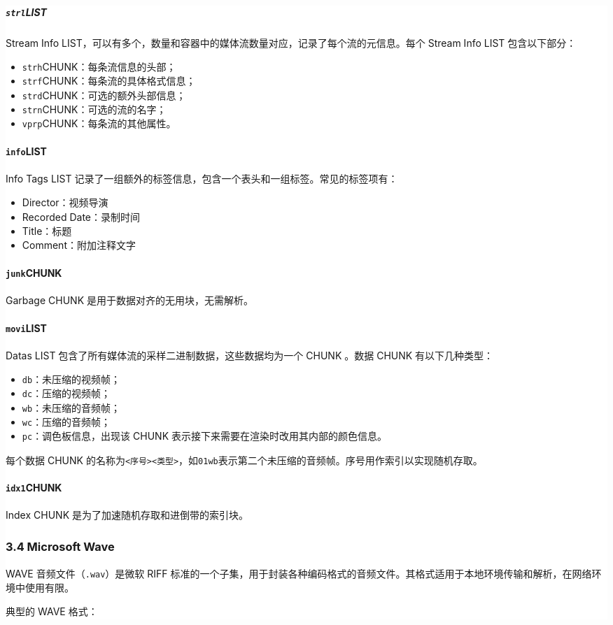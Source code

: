 ##### `strl`LIST

Stream Info LIST，可以有多个，数量和容器中的媒体流数量对应，记录了每个流的元信息。每个 Stream Info LIST 包含以下部分：

+ `strh`CHUNK：每条流信息的头部；
+ `strf`CHUNK：每条流的具体格式信息；
+ `strd`CHUNK：可选的额外头部信息；
+ `strn`CHUNK：可选的流的名字；
+ `vprp`CHUNK：每条流的其他属性。

#### `info`LIST

Info Tags LIST 记录了一组额外的标签信息，包含一个表头和一组标签。常见的标签项有：

+ Director：视频导演
+ Recorded Date：录制时间
+ Title：标题
+ Comment：附加注释文字

#### `junk`CHUNK

Garbage CHUNK 是用于数据对齐的无用块，无需解析。

#### `movi`LIST

Datas LIST 包含了所有媒体流的采样二进制数据，这些数据均为一个 CHUNK 。数据 CHUNK 有以下几种类型：

+ `db`：未压缩的视频帧；
+ `dc`：压缩的视频帧；
+ `wb`：未压缩的音频帧；
+ `wc`：压缩的音频帧；
+ `pc`：调色板信息，出现该 CHUNK 表示接下来需要在渲染时改用其内部的颜色信息。

每个数据 CHUNK 的名称为`<序号><类型>`，如`01wb`表示第二个未压缩的音频帧。序号用作索引以实现随机存取。

#### `idx1`CHUNK

Index CHUNK 是为了加速随机存取和进倒带的索引块。

### 3.4 Microsoft  Wave

  WAVE 音频文件（`.wav`）是微软 RIFF 标准的一个子集，用于封装各种编码格式的音频文件。其格式适用于本地环境传输和解析，在网络环境中使用有限。

  典型的 WAVE 格式：
